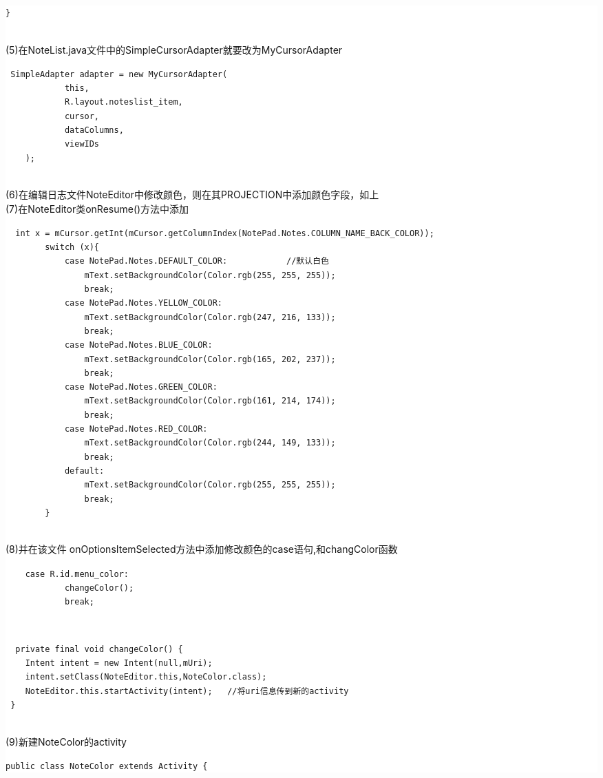     }
<br>
(5)在NoteList.java文件中的SimpleCursorAdapter就要改为MyCursorAdapter
     
     SimpleAdapter adapter = new MyCursorAdapter(
                this,
                R.layout.noteslist_item,
                cursor,
                dataColumns,
                viewIDs
        );
<br>   
(6)在编辑日志文件NoteEditor中修改颜色，则在其PROJECTION中添加颜色字段，如上<br>
(7)在NoteEditor类onResume()方法中添加

      int x = mCursor.getInt(mCursor.getColumnIndex(NotePad.Notes.COLUMN_NAME_BACK_COLOR));
            switch (x){
                case NotePad.Notes.DEFAULT_COLOR:            //默认白色
                    mText.setBackgroundColor(Color.rgb(255, 255, 255));
                    break;
                case NotePad.Notes.YELLOW_COLOR:
                    mText.setBackgroundColor(Color.rgb(247, 216, 133));
                    break;
                case NotePad.Notes.BLUE_COLOR:
                    mText.setBackgroundColor(Color.rgb(165, 202, 237));
                    break;
                case NotePad.Notes.GREEN_COLOR:
                    mText.setBackgroundColor(Color.rgb(161, 214, 174));
                    break;
                case NotePad.Notes.RED_COLOR:
                    mText.setBackgroundColor(Color.rgb(244, 149, 133));
                    break;
                default:
                    mText.setBackgroundColor(Color.rgb(255, 255, 255));
                    break;
            }
<br>
(8)并在该文件 onOptionsItemSelected方法中添加修改颜色的case语句,和changColor函数
    
        case R.id.menu_color:
                changeColor();
                break;
 <br>
    
      private final void changeColor() {
        Intent intent = new Intent(null,mUri);
        intent.setClass(NoteEditor.this,NoteColor.class);  
        NoteEditor.this.startActivity(intent);   //将uri信息传到新的activity
     }
<br>
(9)新建NoteColor的activity
    
    public class NoteColor extends Activity {
